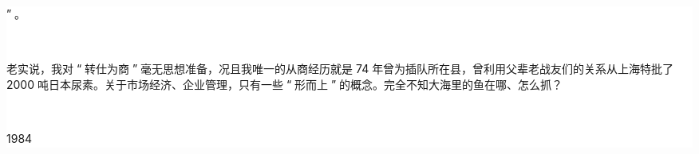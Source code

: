   </span>
  <span class="s2">
   ”
  </span>
  <span class="s1">
   。
  </span>
 </p>
 <p class="p1">
  <span class="s1">
  </span>
  <br/>
 </p>
 <p class="p2">
  <span class="s1">
   老实说，我对
  </span>
  <span class="s2">
   “
  </span>
  <span class="s1">
   转仕为商
  </span>
  <span class="s2">
   ”
  </span>
  <span class="s1">
   毫无思想准备，况且我唯一的从商经历就是
  </span>
  <span class="s2">
   74
  </span>
  <span class="s1">
   年曾为插队所在县，曾利用父辈老战友们的关系从上海特批了
  </span>
  <span class="s2">
   2000
  </span>
  <span class="s1">
   吨日本尿素。关于市场经济、企业管理，只有一些
  </span>
  <span class="s2">
   “
  </span>
  <span class="s1">
   形而上
  </span>
  <span class="s2">
   ”
  </span>
  <span class="s1">
   的概念。完全不知大海里的鱼在哪、怎么抓？
  </span>
 </p>
 <p class="p1">
  <span class="s1">
  </span>
  <br/>
 </p>
 <p class="p2">
  <span class="s2">
   1984
  </span>
  <span class="s1">